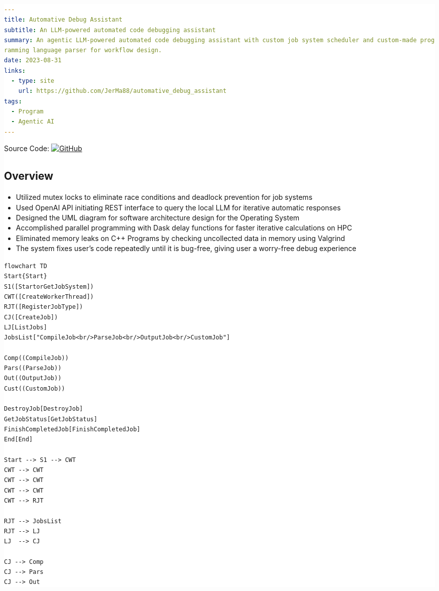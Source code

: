 ```yaml
---
title: Automative Debug Assistant
subtitle: An LLM-powered automated code debugging assistant
summary: An agentic LLM-powered automated code debugging assistant with custom job system scheduler and custom-made programming language parser for workflow design.
date: 2023-08-31
links:
  - type: site
    url: https://github.com/JerMa88/automative_debug_assistant
tags:
  - Program
  - Agentic AI
---
```


Source Code: [![GitHub](https://img.shields.io/badge/GitHub-%23121011.svg?logo=github&logoColor=white)](https://github.com/JerMa88/automative_debug_assistant)

## Overview

- Utilized mutex locks to eliminate race conditions and deadlock prevention for job systems
- Used OpenAI API initiating REST interface to query the local LLM for iterative automatic responses
- Designed the UML diagram for software architecture design for the Operating System
- Accomplished parallel programming with Dask delay functions for faster iterative calculations on HPC
- Eliminated memory leaks on C++ Programs by checking uncollected data in memory using Valgrind
- The system fixes user’s code repeatedly until it is bug-free, giving user a worry-free debug experience

```mermaid
flowchart TD
Start{Start}
S1([StartorGetJobSystem])
CWT([CreateWorkerThread])
RJT([RegisterJobType])
CJ([CreateJob])
LJ[ListJobs]
JobsList["CompileJob<br/>ParseJob<br/>OutputJob<br/>CustomJob"]

Comp((CompileJob))
Pars((ParseJob))
Out((OutputJob))
Cust((CustomJob))

DestroyJob[DestroyJob]
GetJobStatus[GetJobStatus]
FinishCompletedJob[FinishCompletedJob]
End[End]

Start --> S1 --> CWT
CWT --> CWT
CWT --> CWT
CWT --> CWT
CWT --> RJT

RJT --> JobsList
RJT --> LJ
LJ  --> CJ

CJ --> Comp
CJ --> Pars
CJ --> Out
```